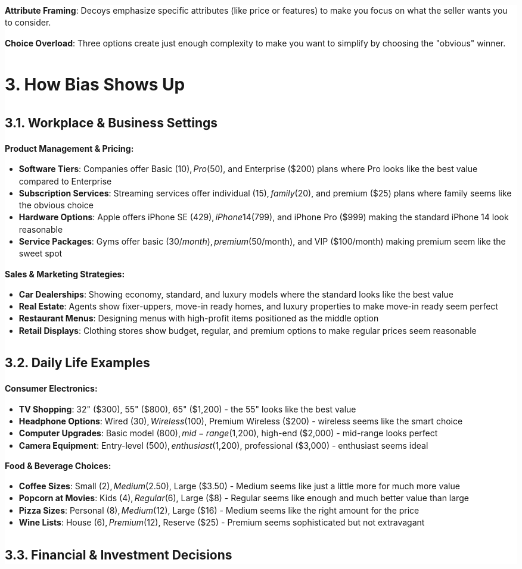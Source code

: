 **Attribute Framing**: Decoys emphasize specific attributes (like price or features) to make you focus on what the seller wants you to consider.

**Choice Overload**: Three options create just enough complexity to make you want to simplify by choosing the "obvious" winner.

# 3. How Bias Shows Up

## 3.1. **Workplace & Business Settings**

**Product Management & Pricing:**
- **Software Tiers**: Companies offer Basic ($10), Pro ($50), and Enterprise ($200) plans where Pro looks like the best value compared to Enterprise
- **Subscription Services**: Streaming services offer individual ($15), family ($20), and premium ($25) plans where family seems like the obvious choice
- **Hardware Options**: Apple offers iPhone SE ($429), iPhone 14 ($799), and iPhone Pro ($999) making the standard iPhone 14 look reasonable
- **Service Packages**: Gyms offer basic ($30/month), premium ($50/month), and VIP ($100/month) making premium seem like the sweet spot

**Sales & Marketing Strategies:**
- **Car Dealerships**: Showing economy, standard, and luxury models where the standard looks like the best value
- **Real Estate**: Agents show fixer-uppers, move-in ready homes, and luxury properties to make move-in ready seem perfect
- **Restaurant Menus**: Designing menus with high-profit items positioned as the middle option
- **Retail Displays**: Clothing stores show budget, regular, and premium options to make regular prices seem reasonable

## 3.2. **Daily Life Examples**

**Consumer Electronics:**
- **TV Shopping**: 32" ($300), 55" ($800), 65" ($1,200) - the 55" looks like the best value
- **Headphone Options**: Wired ($30), Wireless ($100), Premium Wireless ($200) - wireless seems like the smart choice
- **Computer Upgrades**: Basic model ($800), mid-range ($1,200), high-end ($2,000) - mid-range looks perfect
- **Camera Equipment**: Entry-level ($500), enthusiast ($1,200), professional ($3,000) - enthusiast seems ideal

**Food & Beverage Choices:**
- **Coffee Sizes**: Small ($2), Medium ($2.50), Large ($3.50) - Medium seems like just a little more for much more value
- **Popcorn at Movies**: Kids ($4), Regular ($6), Large ($8) - Regular seems like enough and much better value than large
- **Pizza Sizes**: Personal ($8), Medium ($12), Large ($16) - Medium seems like the right amount for the price
- **Wine Lists**: House ($6), Premium ($12), Reserve ($25) - Premium seems sophisticated but not extravagant

## 3.3. **Financial & Investment Decisions**
